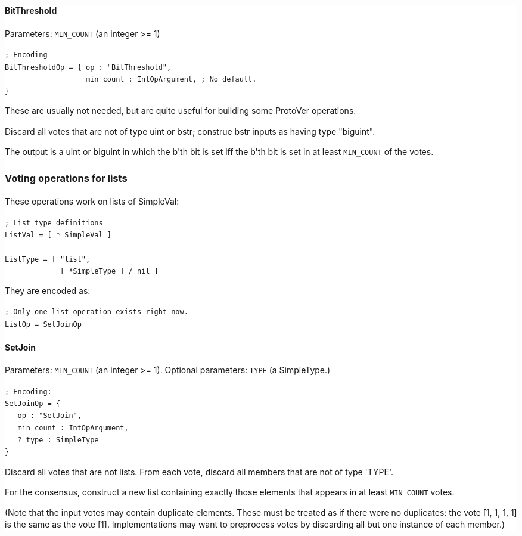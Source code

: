 #### BitThreshold

Parameters: `MIN_COUNT` (an integer >= 1)

    ; Encoding
    BitThresholdOp = { op : "BitThreshold",
                       min_count : IntOpArgument, ; No default.
    }

These are usually not needed, but are quite useful for
building some ProtoVer operations.

Discard all votes that are not of type uint or bstr; construe bstr
inputs as having type "biguint".

The output is a uint or biguint in which the b'th bit is set iff the
b'th bit is set in at least `MIN_COUNT` of the votes.

 <a id='S3.3.5'></a>

### Voting operations for lists

These operations work on lists of SimpleVal:

    ; List type definitions
    ListVal = [ * SimpleVal ]

    ListType = [ "list",
                 [ *SimpleType ] / nil ]

They are encoded as:

    ; Only one list operation exists right now.
    ListOp = SetJoinOp

 <a id='S3.3.5.1'></a>

#### SetJoin

Parameters: `MIN_COUNT` (an integer >= 1).
Optional parameters: `TYPE` (a SimpleType.)

    ; Encoding:
    SetJoinOp = {
       op : "SetJoin",
       min_count : IntOpArgument,
       ? type : SimpleType
    }

Discard all votes that are not lists.  From each vote,
discard all members that are not of type 'TYPE'.

For the consensus, construct a new list containing exactly those
elements that appears in at least `MIN_COUNT` votes.

(Note that the input votes may contain duplicate elements.  These
must be treated as if there were no duplicates: the vote
[1, 1, 1, 1] is the same as the vote [1]. Implementations may want
to preprocess votes by discarding all but one instance of each
member.)
